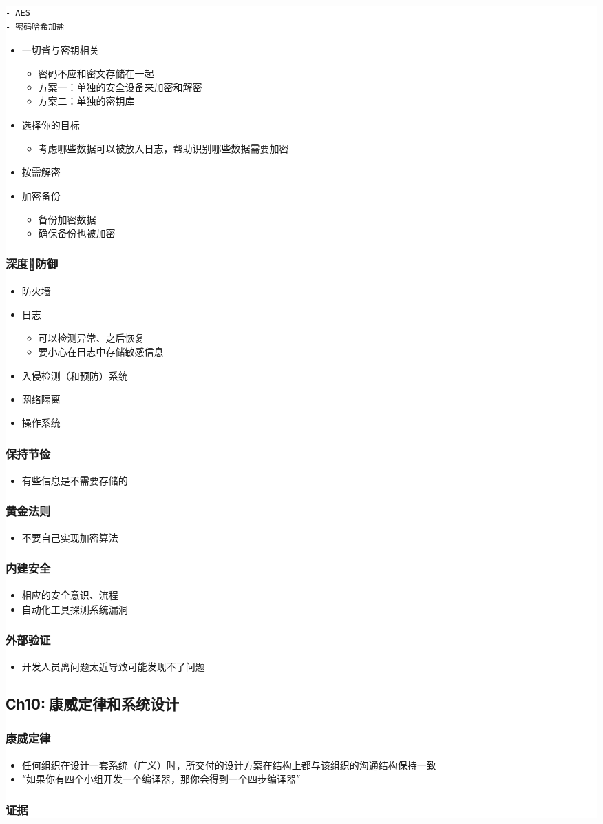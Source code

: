     - AES
    - 密码哈希加盐

- 一切皆与密钥相关

    - 密码不应和密文存储在一起
    - 方案一：单独的安全设备来加密和解密
    - 方案二：单独的密钥库

- 选择你的目标

    - 考虑哪些数据可以被放入日志，帮助识别哪些数据需要加密

- 按需解密
- 加密备份

    - 备份加密数据
    - 确保备份也被加密

### 深度防御

- 防火墙
- 日志

    - 可以检测异常、之后恢复
    - 要小心在日志中存储敏感信息

- 入侵检测（和预防）系统
- 网络隔离
- 操作系统

### 保持节俭

- 有些信息是不需要存储的

### 黄金法则

- 不要自己实现加密算法

### 内建安全

- 相应的安全意识、流程
- 自动化工具探测系统漏洞

### 外部验证

- 开发人员离问题太近导致可能发现不了问题

## Ch10: 康威定律和系统设计

### 康威定律

- 任何组织在设计一套系统（广义）时，所交付的设计方案在结构上都与该组织的沟通结构保持一致
- “如果你有四个小组开发一个编译器，那你会得到一个四步编译器”

### 证据
